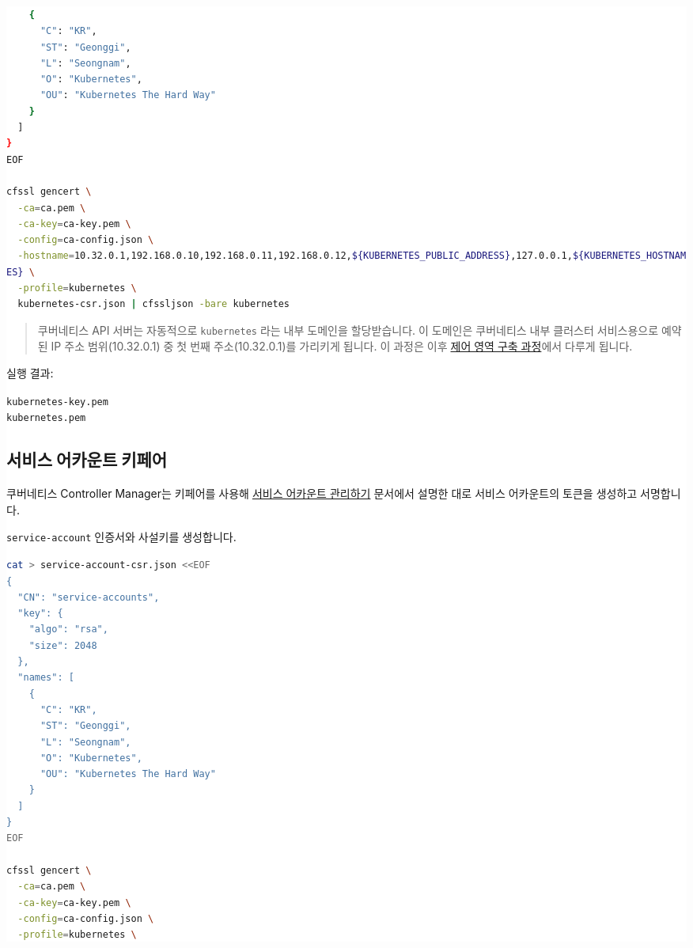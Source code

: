 ```bash
    {
      "C": "KR",
      "ST": "Geonggi",
      "L": "Seongnam",
      "O": "Kubernetes",
      "OU": "Kubernetes The Hard Way"
    }
  ]
}
EOF

cfssl gencert \
  -ca=ca.pem \
  -ca-key=ca-key.pem \
  -config=ca-config.json \
  -hostname=10.32.0.1,192.168.0.10,192.168.0.11,192.168.0.12,${KUBERNETES_PUBLIC_ADDRESS},127.0.0.1,${KUBERNETES_HOSTNAMES} \
  -profile=kubernetes \
  kubernetes-csr.json | cfssljson -bare kubernetes
```

> 쿠버네티스 API 서버는 자동적으로 `kubernetes` 라는 내부 도메인을 할당받습니다. 이 도메인은 쿠버네티스 내부 클러스터 서비스용으로 예약된 IP 주소 범위(10.32.0.1) 중 첫 번째 주소(10.32.0.1)를 가리키게 됩니다. 이 과정은 이후 [제어 영역 구축 과정](08-bootstrapping-kubernetes-controllers.md#configure-the-kubernetes-api-serve)에서 다루게 됩니다. 

실행 결과:

```
kubernetes-key.pem
kubernetes.pem
```



## 서비스 어카운트 키페어

쿠버네티스 Controller Manager는 키페어를 사용해 [서비스 어카운트 관리하기](https://kubernetes.io/docs/admin/service-accounts-admin/) 문서에서 설명한 대로 서비스 어카운트의 토큰을 생성하고 서명합니다.

`service-account` 인증서와 사설키를 생성합니다.

```bash
cat > service-account-csr.json <<EOF
{
  "CN": "service-accounts",
  "key": {
    "algo": "rsa",
    "size": 2048
  },
  "names": [
    {
      "C": "KR",
      "ST": "Geonggi",
      "L": "Seongnam",
      "O": "Kubernetes",
      "OU": "Kubernetes The Hard Way"
    }
  ]
}
EOF

cfssl gencert \
  -ca=ca.pem \
  -ca-key=ca-key.pem \
  -config=ca-config.json \
  -profile=kubernetes \
```